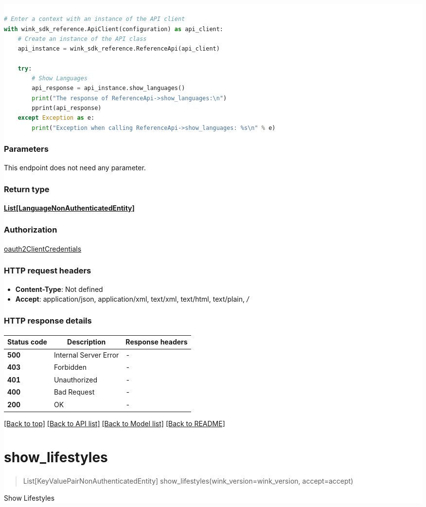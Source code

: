 ```python

# Enter a context with an instance of the API client
with wink_sdk_reference.ApiClient(configuration) as api_client:
    # Create an instance of the API class
    api_instance = wink_sdk_reference.ReferenceApi(api_client)

    try:
        # Show Languages
        api_response = api_instance.show_languages()
        print("The response of ReferenceApi->show_languages:\n")
        pprint(api_response)
    except Exception as e:
        print("Exception when calling ReferenceApi->show_languages: %s\n" % e)
```



### Parameters

This endpoint does not need any parameter.

### Return type

[**List[LanguageNonAuthenticatedEntity]**](LanguageNonAuthenticatedEntity.md)

### Authorization

[oauth2ClientCredentials](../README.md#oauth2ClientCredentials)

### HTTP request headers

 - **Content-Type**: Not defined
 - **Accept**: application/json, application/xml, text/xml, text/html, text/plain, */*

### HTTP response details

| Status code | Description | Response headers |
|-------------|-------------|------------------|
**500** | Internal Server Error |  -  |
**403** | Forbidden |  -  |
**401** | Unauthorized |  -  |
**400** | Bad Request |  -  |
**200** | OK |  -  |

[[Back to top]](#) [[Back to API list]](../README.md#documentation-for-api-endpoints) [[Back to Model list]](../README.md#documentation-for-models) [[Back to README]](../README.md)

# **show_lifestyles**
> List[KeyValuePairNonAuthenticatedEntity] show_lifestyles(wink_version=wink_version, accept=accept)

Show Lifestyles

